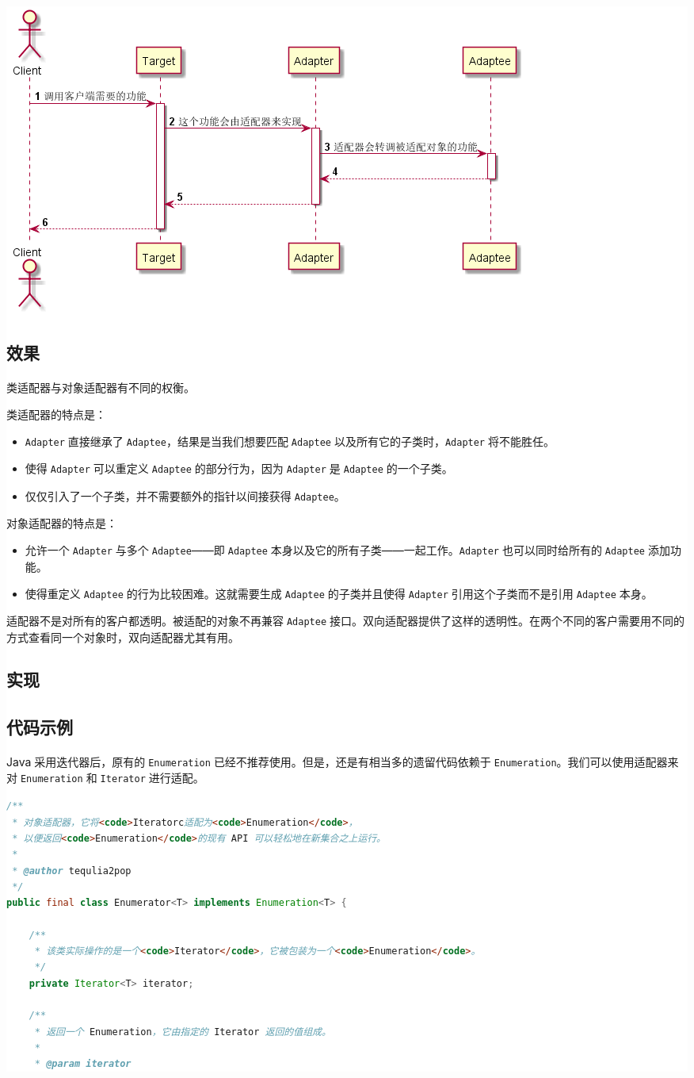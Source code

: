 ![](images/adapter/sequence-diagram.png)

## 效果

类适配器与对象适配器有不同的权衡。

类适配器的特点是：

*   `Adapter` 直接继承了 `Adaptee`，结果是当我们想要匹配 `Adaptee` 以及所有它的子类时，`Adapter` 将不能胜任。

*   使得 `Adapter` 可以重定义 `Adaptee` 的部分行为，因为 `Adapter` 是 `Adaptee` 的一个子类。

*   仅仅引入了一个子类，并不需要额外的指针以间接获得 `Adaptee`。

对象适配器的特点是：

*   允许一个 `Adapter` 与多个 `Adaptee`——即 `Adaptee` 本身以及它的所有子类——一起工作。`Adapter` 也可以同时给所有的 `Adaptee` 添加功能。

*   使得重定义 `Adaptee` 的行为比较困难。这就需要生成 `Adaptee` 的子类并且使得 `Adapter` 引用这个子类而不是引用 `Adaptee` 本身。

适配器不是对所有的客户都透明。被适配的对象不再兼容 `Adaptee` 接口。双向适配器提供了这样的透明性。在两个不同的客户需要用不同的方式查看同一个对象时，双向适配器尤其有用。

## 实现

## 代码示例

Java 采用迭代器后，原有的 `Enumeration` 已经不推荐使用。但是，还是有相当多的遗留代码依赖于 `Enumeration`。我们可以使用适配器来对 `Enumeration` 和 `Iterator` 进行适配。

```java
/**
 * 对象适配器，它将<code>Iteratorc适配为<code>Enumeration</code>，
 * 以便返回<code>Enumeration</code>的现有 API 可以轻松地在新集合之上运行。
 * 
 * @author tequlia2pop
 */
public final class Enumerator<T> implements Enumeration<T> {

	/**
	 * 该类实际操作的是一个<code>Iterator</code>，它被包装为一个<code>Enumeration</code>。
	 */
	private Iterator<T> iterator;

	/**
	 * 返回一个 Enumeration，它由指定的 Iterator 返回的值组成。
	 *
	 * @param iterator
```